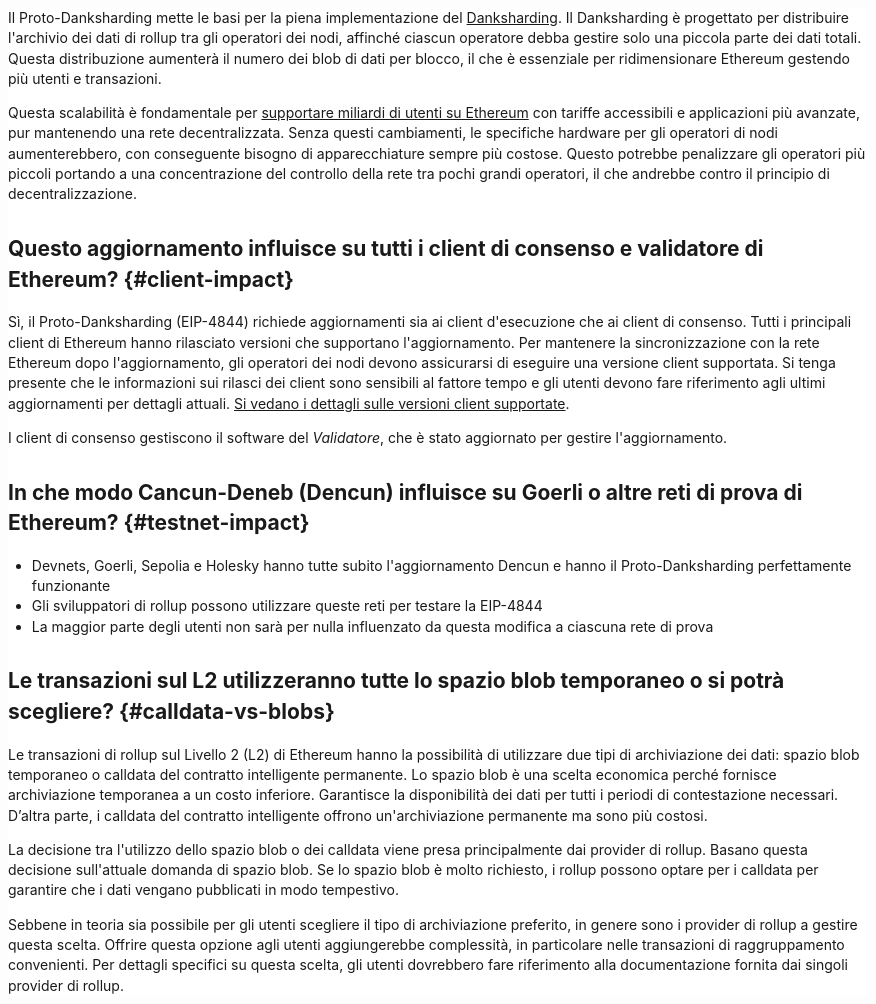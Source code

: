 Il Proto-Danksharding mette le basi per la piena implementazione del [Danksharding](/roadmap/danksharding/). Il Danksharding è progettato per distribuire l'archivio dei dati di rollup tra gli operatori dei nodi, affinché ciascun operatore debba gestire solo una piccola parte dei dati totali. Questa distribuzione aumenterà il numero dei blob di dati per blocco, il che è essenziale per ridimensionare Ethereum gestendo più utenti e transazioni.

Questa scalabilità è fondamentale per [supportare miliardi di utenti su Ethereum](/roadmap/scaling/) con tariffe accessibili e applicazioni più avanzate, pur mantenendo una rete decentralizzata. Senza questi cambiamenti, le specifiche hardware per gli operatori di nodi aumenterebbero, con conseguente bisogno di apparecchiature sempre più costose. Questo potrebbe penalizzare gli operatori più piccoli portando a una concentrazione del controllo della rete tra pochi grandi operatori, il che andrebbe contro il principio di decentralizzazione.

## Questo aggiornamento influisce su tutti i client di consenso e validatore di Ethereum? {#client-impact}

Sì, il Proto-Danksharding (EIP-4844) richiede aggiornamenti sia ai client d'esecuzione che ai client di consenso. Tutti i principali client di Ethereum hanno rilasciato versioni che supportano l'aggiornamento. Per mantenere la sincronizzazione con la rete Ethereum dopo l'aggiornamento, gli operatori dei nodi devono assicurarsi di eseguire una versione client supportata. Si tenga presente che le informazioni sui rilasci dei client sono sensibili al fattore tempo e gli utenti devono fare riferimento agli ultimi aggiornamenti per dettagli attuali. [Si vedano i dettagli sulle versioni client supportate](https://blog.ethereum.org/2024/02/27/dencun-mainnet-announcement#client-releases).

I client di consenso gestiscono il software del _Validatore_, che è stato aggiornato per gestire l'aggiornamento.

## In che modo Cancun-Deneb (Dencun) influisce su Goerli o altre reti di prova di Ethereum? {#testnet-impact}

- Devnets, Goerli, Sepolia e Holesky hanno tutte subito l'aggiornamento Dencun e hanno il Proto-Danksharding perfettamente funzionante
- Gli sviluppatori di rollup possono utilizzare queste reti per testare la EIP-4844
- La maggior parte degli utenti non sarà per nulla influenzato da questa modifica a ciascuna rete di prova

## Le transazioni sul L2 utilizzeranno tutte lo spazio blob temporaneo o si potrà scegliere? {#calldata-vs-blobs}

Le transazioni di rollup sul Livello 2 (L2) di Ethereum hanno la possibilità di utilizzare due tipi di archiviazione dei dati: spazio blob temporaneo o calldata del contratto intelligente permanente. Lo spazio blob è una scelta economica perché fornisce archiviazione temporanea a un costo inferiore. Garantisce la disponibilità dei dati per tutti i periodi di contestazione necessari. D’altra parte, i calldata del contratto intelligente offrono un'archiviazione permanente ma sono più costosi.

La decisione tra l'utilizzo dello spazio blob o dei calldata viene presa principalmente dai provider di rollup. Basano questa decisione sull'attuale domanda di spazio blob. Se lo spazio blob è molto richiesto, i rollup possono optare per i calldata per garantire che i dati vengano pubblicati in modo tempestivo.

Sebbene in teoria sia possibile per gli utenti scegliere il tipo di archiviazione preferito, in genere sono i provider di rollup a gestire questa scelta. Offrire questa opzione agli utenti aggiungerebbe complessità, in particolare nelle transazioni di raggruppamento convenienti. Per dettagli specifici su questa scelta, gli utenti dovrebbero fare riferimento alla documentazione fornita dai singoli provider di rollup.
